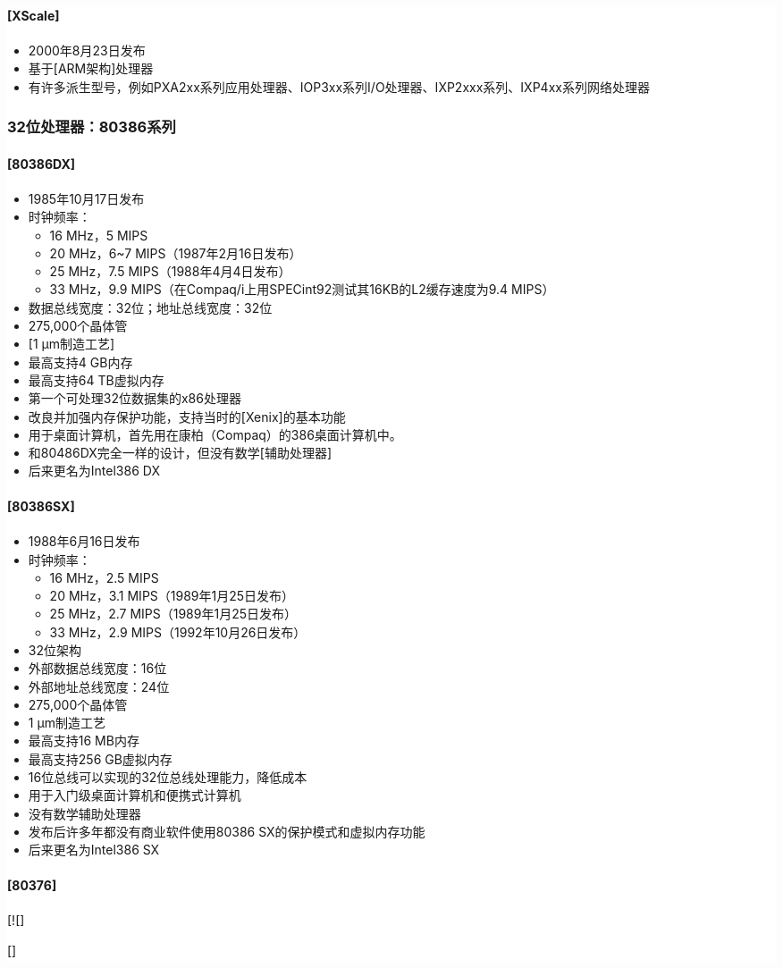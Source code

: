 #### [XScale]

*   2000年8月23日发布
*   基于[ARM架构]处理器
*   有许多派生型号，例如PXA2xx系列应用处理器、IOP3xx系列I/O处理器、IXP2xxx系列、IXP4xx系列网络处理器

### 32位处理器：80386系列

#### [80386DX]

*   1985年10月17日发布
*   时钟频率：
    *   16 MHz，5 MIPS
    *   20 MHz，6~7 MIPS（1987年2月16日发布）
    *   25 MHz，7.5 MIPS（1988年4月4日发布）
    *   33 MHz，9.9 MIPS（在Compaq/i上用SPECint92测试其16KB的L2缓存速度为9.4 MIPS）
*   数据总线宽度：32位；地址总线宽度：32位
*   275,000个晶体管
*   [1 μm制造工艺]
*   最高支持4 GB内存
*   最高支持64 TB虚拟内存
*   第一个可处理32位数据集的x86处理器
*   改良并加强内存保护功能，支持当时的[Xenix]的基本功能
*   用于桌面计算机，首先用在康柏（Compaq）的386桌面计算机中。
*   和80486DX完全一样的设计，但没有数学[辅助处理器]
*   后来更名为Intel386 DX

#### [80386SX]

*   1988年6月16日发布
*   时钟频率：
    *   16 MHz，2.5 MIPS
    *   20 MHz，3.1 MIPS（1989年1月25日发布）
    *   25 MHz，2.7 MIPS（1989年1月25日发布）
    *   33 MHz，2.9 MIPS（1992年10月26日发布）
*   32位架构
*   外部数据总线宽度：16位
*   外部地址总线宽度：24位
*   275,000个晶体管
*   1 μm制造工艺
*   最高支持16 MB内存
*   最高支持256 GB虚拟内存
*   16位总线可以实现的32位总线处理能力，降低成本
*   用于入门级桌面计算机和便携式计算机
*   没有数学辅助处理器
*   发布后许多年都没有商业软件使用80386 SX的保护模式和虚拟内存功能
*   后来更名为Intel386 SX

#### [80376]

[![]

[]
